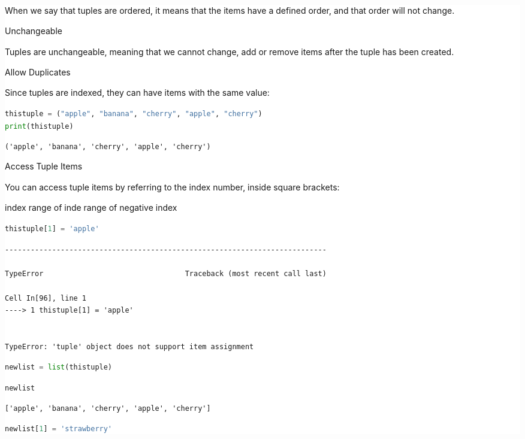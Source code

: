 When we say that tuples are ordered, it means that the items have a defined order, and that order will not change.

Unchangeable

Tuples are unchangeable, meaning that we cannot change, add or remove items after the tuple has been created.

Allow Duplicates

Since tuples are indexed, they can have items with the same value:


```python
thistuple = ("apple", "banana", "cherry", "apple", "cherry")
print(thistuple)
```

    ('apple', 'banana', 'cherry', 'apple', 'cherry')
    

Access Tuple Items

You can access tuple items by referring to the index number, inside square brackets:

index
range of inde
range of negative index


```python
thistuple[1] = 'apple'
```


    ---------------------------------------------------------------------------

    TypeError                                 Traceback (most recent call last)

    Cell In[96], line 1
    ----> 1 thistuple[1] = 'apple'
    

    TypeError: 'tuple' object does not support item assignment



```python
newlist = list(thistuple)
```


```python
newlist
```




    ['apple', 'banana', 'cherry', 'apple', 'cherry']




```python
newlist[1] = 'strawberry'
```

